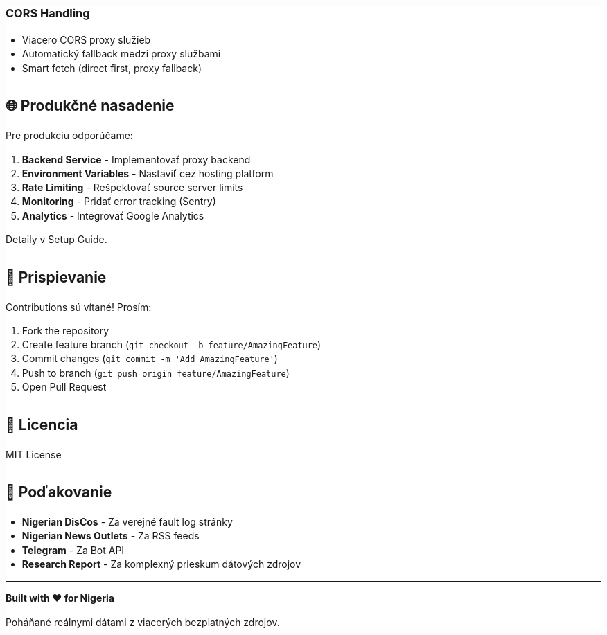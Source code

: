 ### CORS Handling
- Viacero CORS proxy služieb
- Automatický fallback medzi proxy službami
- Smart fetch (direct first, proxy fallback)

## 🌐 Produkčné nasadenie

Pre produkciu odporúčame:

1. **Backend Service** - Implementovať proxy backend
2. **Environment Variables** - Nastaviť cez hosting platform
3. **Rate Limiting** - Rešpektovať source server limits
4. **Monitoring** - Pridať error tracking (Sentry)
5. **Analytics** - Integrovať Google Analytics

Detaily v [Setup Guide](docs/SETUP_GUIDE.md).

## 🤝 Prispievanie

Contributions sú vítané! Prosím:

1. Fork the repository
2. Create feature branch (`git checkout -b feature/AmazingFeature`)
3. Commit changes (`git commit -m 'Add AmazingFeature'`)
4. Push to branch (`git push origin feature/AmazingFeature`)
5. Open Pull Request

## 📄 Licencia

MIT License

## 🙏 Poďakovanie

- **Nigerian DisCos** - Za verejné fault log stránky
- **Nigerian News Outlets** - Za RSS feeds
- **Telegram** - Za Bot API
- **Research Report** - Za komplexný prieskum dátových zdrojov

---

**Built with ❤️ for Nigeria**

Poháňané reálnymi dátami z viacerých bezplatných zdrojov.
